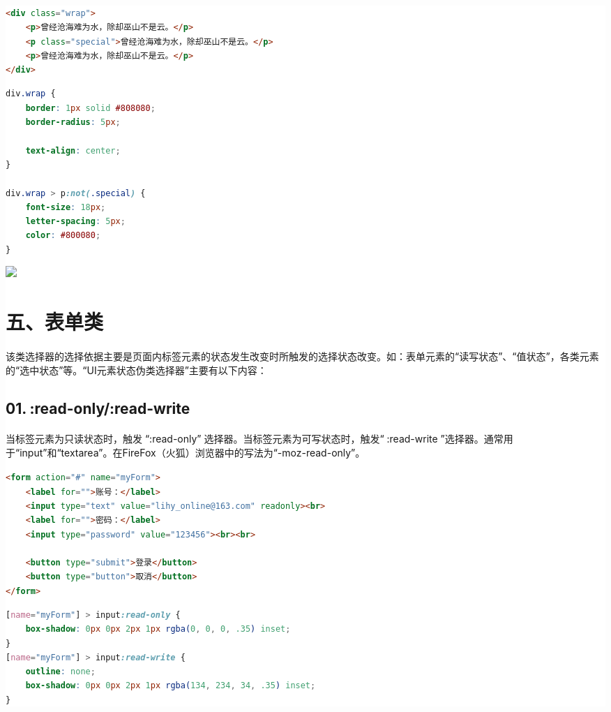 ```html
<div class="wrap">
    <p>曾经沧海难为水，除却巫山不是云。</p>
    <p class="special">曾经沧海难为水，除却巫山不是云。</p>
    <p>曾经沧海难为水，除却巫山不是云。</p>
</div>
```

```css
div.wrap {
    border: 1px solid #808080;
    border-radius: 5px;

    text-align: center;
}

div.wrap > p:not(.special) {
    font-size: 18px;
    letter-spacing: 5px;
    color: #800080;
}
```

![](/img/not-selector.png)

# 五、表单类

该类选择器的选择依据主要是页面内标签元素的状态发生改变时所触发的选择状态改变。如：表单元素的“读写状态”、“值状态”，各类元素的“选中状态”等。“UI元素状态伪类选择器”主要有以下内容：

## 01. :read-only/:read-write

当标签元素为只读状态时，触发 “:read-only” 选择器。当标签元素为可写状态时，触发“ :read-write ”选择器。通常用于“input”和“textarea”。在FireFox（火狐）浏览器中的写法为“-moz-read-only”。

```html
<form action="#" name="myForm">
    <label for="">账号：</label>
    <input type="text" value="lihy_online@163.com" readonly><br>
    <label for="">密码：</label>
    <input type="password" value="123456"><br><br>

    <button type="submit">登录</button>
    <button type="button">取消</button>
</form>
```

```css
[name="myForm"] > input:read-only {
    box-shadow: 0px 0px 2px 1px rgba(0, 0, 0, .35) inset;
}
[name="myForm"] > input:read-write {
    outline: none;
    box-shadow: 0px 0px 2px 1px rgba(134, 234, 34, .35) inset;
}
```
